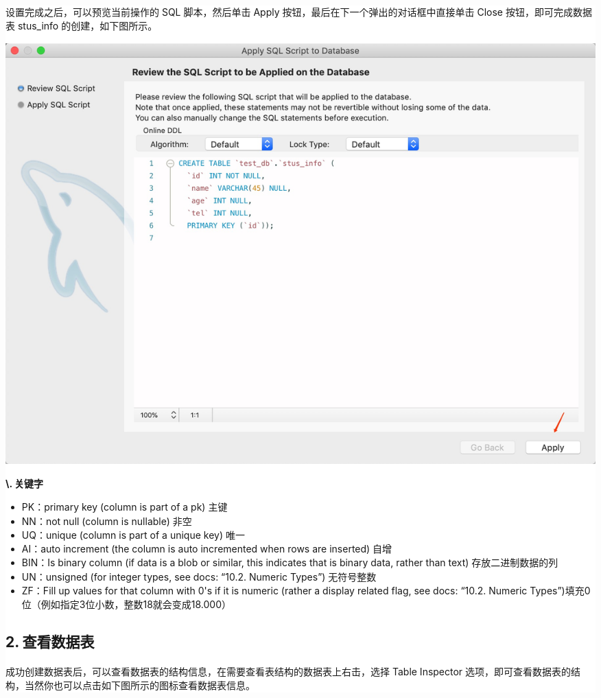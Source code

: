 设置完成之后，可以预览当前操作的 SQL 脚本，然后单击 Apply 按钮，最后在下一个弹出的对话框中直接单击 Close 按钮，即可完成数据表 stus_info 的创建，如下图所示。

![](./IMGS/workbench_create_table_3.png)

**\\.  关键字**

- PK：primary key (column is part of a pk) 主键
- NN：not null (column is nullable) 非空
- UQ：unique (column is part of a unique key) 唯一
- AI：auto increment (the column is auto incremented when rows are inserted) 自增
- BIN：Is binary column (if data is a blob or similar, this indicates that is binary data, rather than text) 存放二进制数据的列
- UN：unsigned (for integer types, see docs: “10.2. Numeric Types”) 无符号整数
- ZF：Fill up values for that column with 0's if it is numeric (rather a display related flag, see docs: “10.2. Numeric Types”)填充0位（例如指定3位小数，整数18就会变成18.000）

## 2. 查看数据表

成功创建数据表后，可以查看数据表的结构信息，在需要查看表结构的数据表上右击，选择 Table Inspector 选项，即可查看数据表的结构，当然你也可以点击如下图所示的图标查看数据表信息。
